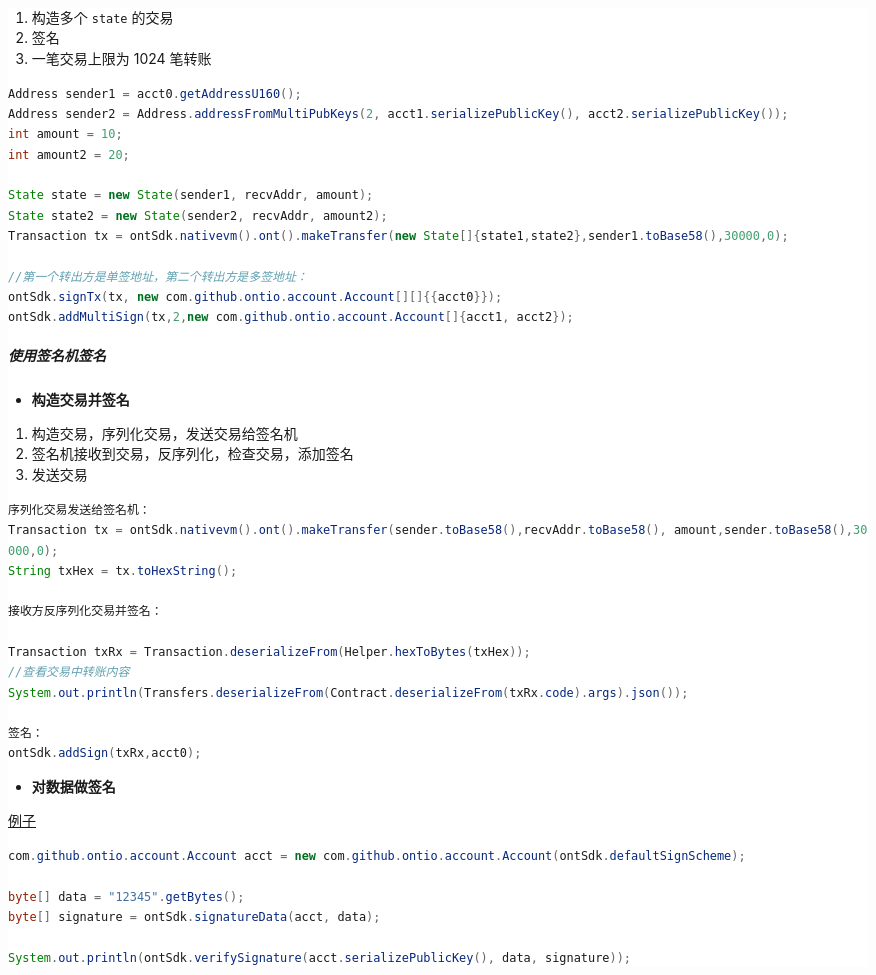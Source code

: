 1. 构造多个 ```state``` 的交易
2. 签名
3. 一笔交易上限为 1024 笔转账

```java
Address sender1 = acct0.getAddressU160();
Address sender2 = Address.addressFromMultiPubKeys(2, acct1.serializePublicKey(), acct2.serializePublicKey());
int amount = 10;
int amount2 = 20;

State state = new State(sender1, recvAddr, amount);
State state2 = new State(sender2, recvAddr, amount2);
Transaction tx = ontSdk.nativevm().ont().makeTransfer(new State[]{state1,state2},sender1.toBase58(),30000,0);

//第一个转出方是单签地址，第二个转出方是多签地址：
ontSdk.signTx(tx, new com.github.ontio.account.Account[][]{{acct0}});
ontSdk.addMultiSign(tx,2,new com.github.ontio.account.Account[]{acct1, acct2});

```

##### 使用签名机签名

- **构造交易并签名**

1. 构造交易，序列化交易，发送交易给签名机
2. 签名机接收到交易，反序列化，检查交易，添加签名
3. 发送交易

```java
序列化交易发送给签名机：
Transaction tx = ontSdk.nativevm().ont().makeTransfer(sender.toBase58(),recvAddr.toBase58(), amount,sender.toBase58(),30000,0);
String txHex = tx.toHexString();

接收方反序列化交易并签名：

Transaction txRx = Transaction.deserializeFrom(Helper.hexToBytes(txHex));
//查看交易中转账内容
System.out.println(Transfers.deserializeFrom(Contract.deserializeFrom(txRx.code).args).json());

签名：
ontSdk.addSign(txRx,acct0);
```

- **对数据做签名**

[例子](https://github.com/ontio/ontology-java-sdk/blob/master/src/main/java/demo/SignatureDemo.java) 

```java
com.github.ontio.account.Account acct = new com.github.ontio.account.Account(ontSdk.defaultSignScheme);

byte[] data = "12345".getBytes();
byte[] signature = ontSdk.signatureData(acct, data);

System.out.println(ontSdk.verifySignature(acct.serializePublicKey(), data, signature));

```
